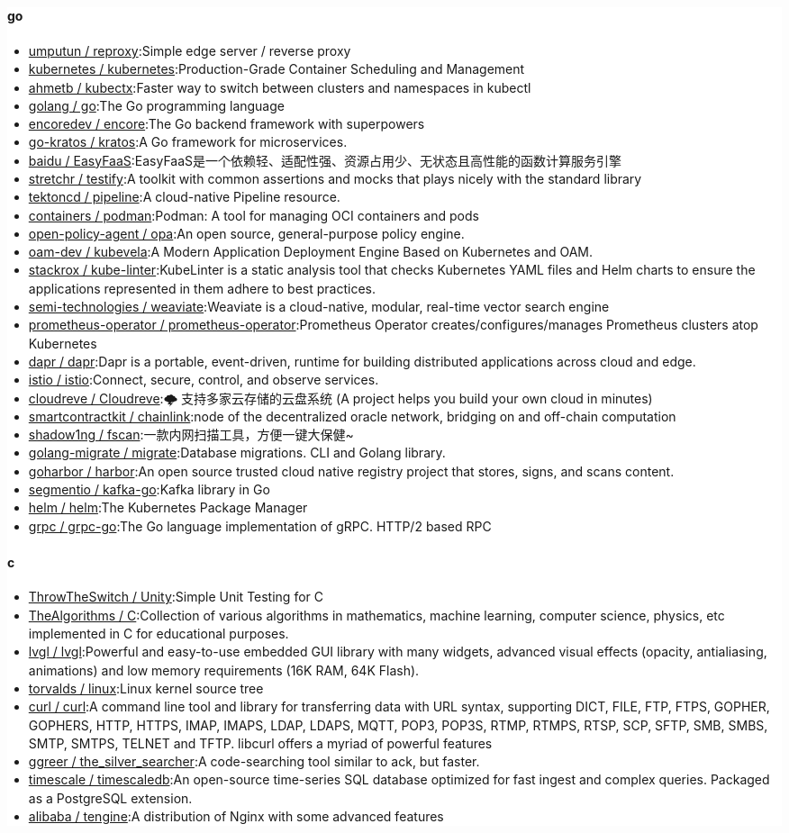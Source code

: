 #### go
* [umputun / reproxy](https://github.com/umputun/reproxy):Simple edge server / reverse proxy
* [kubernetes / kubernetes](https://github.com/kubernetes/kubernetes):Production-Grade Container Scheduling and Management
* [ahmetb / kubectx](https://github.com/ahmetb/kubectx):Faster way to switch between clusters and namespaces in kubectl
* [golang / go](https://github.com/golang/go):The Go programming language
* [encoredev / encore](https://github.com/encoredev/encore):The Go backend framework with superpowers
* [go-kratos / kratos](https://github.com/go-kratos/kratos):A Go framework for microservices.
* [baidu / EasyFaaS](https://github.com/baidu/EasyFaaS):EasyFaaS是一个依赖轻、适配性强、资源占用少、无状态且高性能的函数计算服务引擎
* [stretchr / testify](https://github.com/stretchr/testify):A toolkit with common assertions and mocks that plays nicely with the standard library
* [tektoncd / pipeline](https://github.com/tektoncd/pipeline):A cloud-native Pipeline resource.
* [containers / podman](https://github.com/containers/podman):Podman: A tool for managing OCI containers and pods
* [open-policy-agent / opa](https://github.com/open-policy-agent/opa):An open source, general-purpose policy engine.
* [oam-dev / kubevela](https://github.com/oam-dev/kubevela):A Modern Application Deployment Engine Based on Kubernetes and OAM.
* [stackrox / kube-linter](https://github.com/stackrox/kube-linter):KubeLinter is a static analysis tool that checks Kubernetes YAML files and Helm charts to ensure the applications represented in them adhere to best practices.
* [semi-technologies / weaviate](https://github.com/semi-technologies/weaviate):Weaviate is a cloud-native, modular, real-time vector search engine
* [prometheus-operator / prometheus-operator](https://github.com/prometheus-operator/prometheus-operator):Prometheus Operator creates/configures/manages Prometheus clusters atop Kubernetes
* [dapr / dapr](https://github.com/dapr/dapr):Dapr is a portable, event-driven, runtime for building distributed applications across cloud and edge.
* [istio / istio](https://github.com/istio/istio):Connect, secure, control, and observe services.
* [cloudreve / Cloudreve](https://github.com/cloudreve/Cloudreve):🌩
支持多家云存储的云盘系统 (A project helps you build your own cloud in minutes)
* [smartcontractkit / chainlink](https://github.com/smartcontractkit/chainlink):node of the decentralized oracle network, bridging on and off-chain computation
* [shadow1ng / fscan](https://github.com/shadow1ng/fscan):一款内网扫描工具，方便一键大保健~
* [golang-migrate / migrate](https://github.com/golang-migrate/migrate):Database migrations. CLI and Golang library.
* [goharbor / harbor](https://github.com/goharbor/harbor):An open source trusted cloud native registry project that stores, signs, and scans content.
* [segmentio / kafka-go](https://github.com/segmentio/kafka-go):Kafka library in Go
* [helm / helm](https://github.com/helm/helm):The Kubernetes Package Manager
* [grpc / grpc-go](https://github.com/grpc/grpc-go):The Go language implementation of gRPC. HTTP/2 based RPC

#### c
* [ThrowTheSwitch / Unity](https://github.com/ThrowTheSwitch/Unity):Simple Unit Testing for C
* [TheAlgorithms / C](https://github.com/TheAlgorithms/C):Collection of various algorithms in mathematics, machine learning, computer science, physics, etc implemented in C for educational purposes.
* [lvgl / lvgl](https://github.com/lvgl/lvgl):Powerful and easy-to-use embedded GUI library with many widgets, advanced visual effects (opacity, antialiasing, animations) and low memory requirements (16K RAM, 64K Flash).
* [torvalds / linux](https://github.com/torvalds/linux):Linux kernel source tree
* [curl / curl](https://github.com/curl/curl):A command line tool and library for transferring data with URL syntax, supporting DICT, FILE, FTP, FTPS, GOPHER, GOPHERS, HTTP, HTTPS, IMAP, IMAPS, LDAP, LDAPS, MQTT, POP3, POP3S, RTMP, RTMPS, RTSP, SCP, SFTP, SMB, SMBS, SMTP, SMTPS, TELNET and TFTP. libcurl offers a myriad of powerful features
* [ggreer / the_silver_searcher](https://github.com/ggreer/the_silver_searcher):A code-searching tool similar to ack, but faster.
* [timescale / timescaledb](https://github.com/timescale/timescaledb):An open-source time-series SQL database optimized for fast ingest and complex queries. Packaged as a PostgreSQL extension.
* [alibaba / tengine](https://github.com/alibaba/tengine):A distribution of Nginx with some advanced features